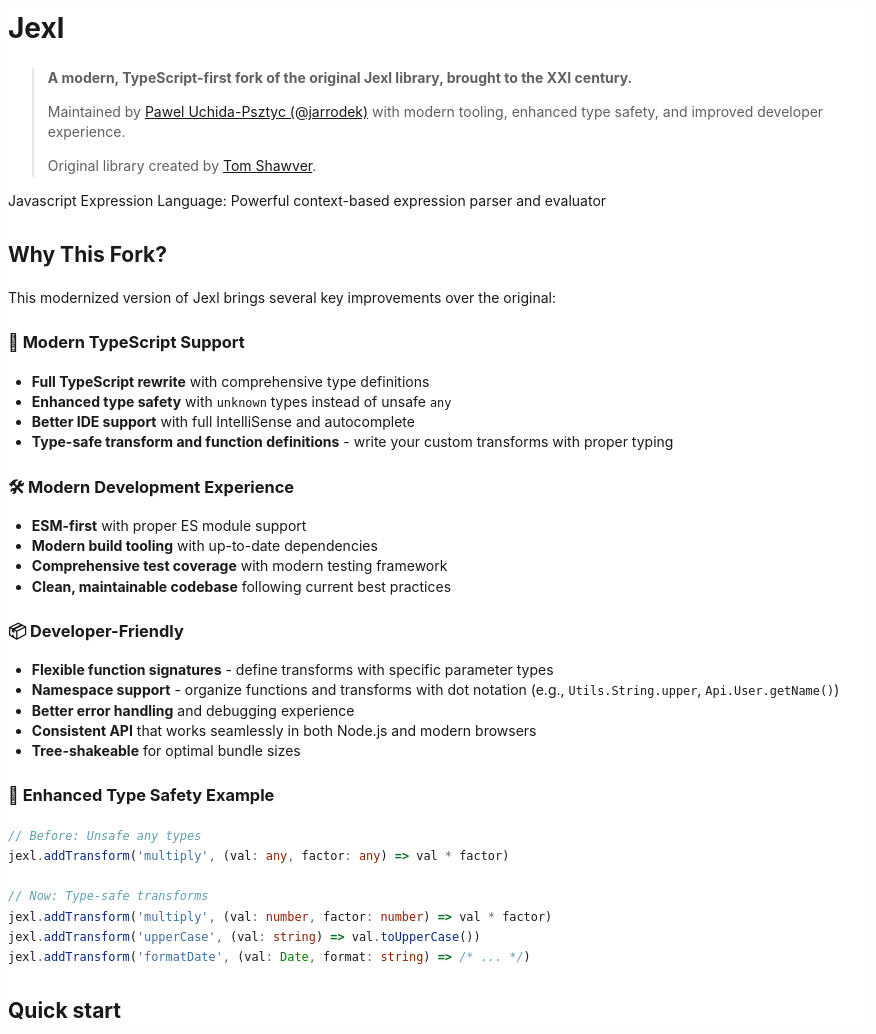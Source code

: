 # Jexl

> **A modern, TypeScript-first fork of the original Jexl library, brought to the XXI century.**
>
> Maintained by [Pawel Uchida-Psztyc (@jarrodek)](https://github.com/jarrodek) with modern tooling, enhanced type safety, and improved developer experience.
>
> Original library created by [Tom Shawver](https://github.com/TomFrost).

Javascript Expression Language: Powerful context-based expression parser and evaluator

## Why This Fork?

This modernized version of Jexl brings several key improvements over the original:

### 🚀 **Modern TypeScript Support**

- **Full TypeScript rewrite** with comprehensive type definitions
- **Enhanced type safety** with `unknown` types instead of unsafe `any`
- **Better IDE support** with full IntelliSense and autocomplete
- **Type-safe transform and function definitions** - write your custom transforms with proper typing

### 🛠 **Modern Development Experience**

- **ESM-first** with proper ES module support
- **Modern build tooling** with up-to-date dependencies
- **Comprehensive test coverage** with modern testing framework
- **Clean, maintainable codebase** following current best practices

### 📦 **Developer-Friendly**

- **Flexible function signatures** - define transforms with specific parameter types
- **Namespace support** - organize functions and transforms with dot notation (e.g., `Utils.String.upper`, `Api.User.getName()`)
- **Better error handling** and debugging experience
- **Consistent API** that works seamlessly in both Node.js and modern browsers
- **Tree-shakeable** for optimal bundle sizes

### 🔧 **Enhanced Type Safety Example**

```typescript
// Before: Unsafe any types
jexl.addTransform('multiply', (val: any, factor: any) => val * factor)

// Now: Type-safe transforms
jexl.addTransform('multiply', (val: number, factor: number) => val * factor)
jexl.addTransform('upperCase', (val: string) => val.toUpperCase())
jexl.addTransform('formatDate', (val: Date, format: string) => /* ... */)
```

## Quick start
